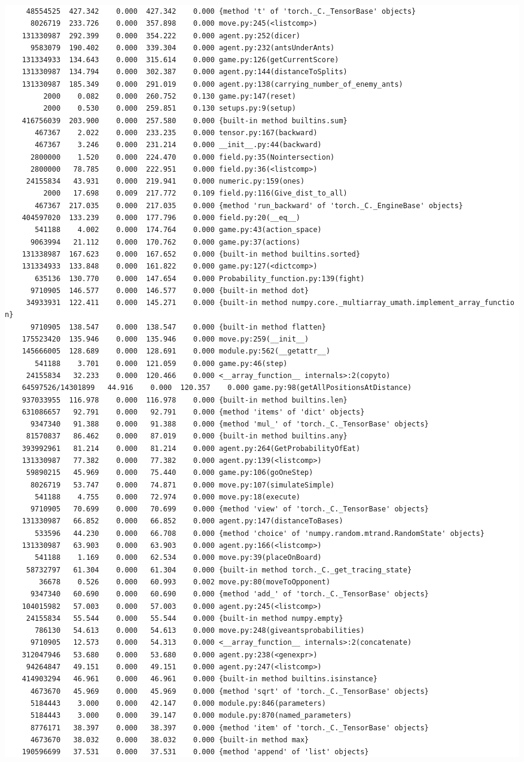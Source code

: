          48554525  427.342    0.000  427.342    0.000 {method 't' of 'torch._C._TensorBase' objects}
          8026719  233.726    0.000  357.898    0.000 move.py:245(<listcomp>)
        131330987  292.399    0.000  354.222    0.000 agent.py:252(dicer)
          9583079  190.402    0.000  339.304    0.000 agent.py:232(antsUnderAnts)
        131334933  134.643    0.000  315.614    0.000 game.py:126(getCurrentScore)
        131330987  134.794    0.000  302.387    0.000 agent.py:144(distanceToSplits)
        131330987  185.349    0.000  291.019    0.000 agent.py:138(carrying_number_of_enemy_ants)
             2000    0.082    0.000  260.752    0.130 game.py:147(reset)
             2000    0.530    0.000  259.851    0.130 setups.py:9(setup)
        416756039  203.900    0.000  257.580    0.000 {built-in method builtins.sum}
           467367    2.022    0.000  233.235    0.000 tensor.py:167(backward)
           467367    3.246    0.000  231.214    0.000 __init__.py:44(backward)
          2800000    1.520    0.000  224.470    0.000 field.py:35(Nointersection)
          2800000   78.785    0.000  222.951    0.000 field.py:36(<listcomp>)
         24155834   43.931    0.000  219.941    0.000 numeric.py:159(ones)
             2000   17.698    0.009  217.772    0.109 field.py:116(Give_dist_to_all)
           467367  217.035    0.000  217.035    0.000 {method 'run_backward' of 'torch._C._EngineBase' objects}
        404597020  133.239    0.000  177.796    0.000 field.py:20(__eq__)
           541188    4.002    0.000  174.764    0.000 game.py:43(action_space)
          9063994   21.112    0.000  170.762    0.000 game.py:37(actions)
        131338987  167.623    0.000  167.652    0.000 {built-in method builtins.sorted}
        131334933  133.848    0.000  161.822    0.000 game.py:127(<dictcomp>)
           635136  130.770    0.000  147.654    0.000 Probability_function.py:139(fight)
          9710905  146.577    0.000  146.577    0.000 {built-in method dot}
         34933931  122.411    0.000  145.271    0.000 {built-in method numpy.core._multiarray_umath.implement_array_function}
          9710905  138.547    0.000  138.547    0.000 {built-in method flatten}
        175523420  135.946    0.000  135.946    0.000 move.py:259(__init__)
        145666005  128.689    0.000  128.691    0.000 module.py:562(__getattr__)
           541188    3.701    0.000  121.059    0.000 game.py:46(step)
         24155834   32.233    0.000  120.466    0.000 <__array_function__ internals>:2(copyto)
        64597526/14301899   44.916    0.000  120.357    0.000 game.py:98(getAllPositionsAtDistance)
        937033955  116.978    0.000  116.978    0.000 {built-in method builtins.len}
        631086657   92.791    0.000   92.791    0.000 {method 'items' of 'dict' objects}
          9347340   91.388    0.000   91.388    0.000 {method 'mul_' of 'torch._C._TensorBase' objects}
         81570837   86.462    0.000   87.019    0.000 {built-in method builtins.any}
        393992961   81.214    0.000   81.214    0.000 agent.py:264(GetProbabilityOfEat)
        131330987   77.382    0.000   77.382    0.000 agent.py:139(<listcomp>)
         59890215   45.969    0.000   75.440    0.000 game.py:106(goOneStep)
          8026719   53.747    0.000   74.871    0.000 move.py:107(simulateSimple)
           541188    4.755    0.000   72.974    0.000 move.py:18(execute)
          9710905   70.699    0.000   70.699    0.000 {method 'view' of 'torch._C._TensorBase' objects}
        131330987   66.852    0.000   66.852    0.000 agent.py:147(distanceToBases)
           533596   44.230    0.000   66.708    0.000 {method 'choice' of 'numpy.random.mtrand.RandomState' objects}
        131330987   63.903    0.000   63.903    0.000 agent.py:166(<listcomp>)
           541188    1.169    0.000   62.534    0.000 move.py:39(placeOnBoard)
         58732797   61.304    0.000   61.304    0.000 {built-in method torch._C._get_tracing_state}
            36678    0.526    0.000   60.993    0.002 move.py:80(moveToOpponent)
          9347340   60.690    0.000   60.690    0.000 {method 'add_' of 'torch._C._TensorBase' objects}
        104015982   57.003    0.000   57.003    0.000 agent.py:245(<listcomp>)
         24155834   55.544    0.000   55.544    0.000 {built-in method numpy.empty}
           786130   54.613    0.000   54.613    0.000 move.py:248(giveantsprobabilities)
          9710905   12.573    0.000   54.313    0.000 <__array_function__ internals>:2(concatenate)
        312047946   53.680    0.000   53.680    0.000 agent.py:238(<genexpr>)
         94264847   49.151    0.000   49.151    0.000 agent.py:247(<listcomp>)
        414903294   46.961    0.000   46.961    0.000 {built-in method builtins.isinstance}
          4673670   45.969    0.000   45.969    0.000 {method 'sqrt' of 'torch._C._TensorBase' objects}
          5184443    3.000    0.000   42.147    0.000 module.py:846(parameters)
          5184443    3.000    0.000   39.147    0.000 module.py:870(named_parameters)
          8776171   38.397    0.000   38.397    0.000 {method 'item' of 'torch._C._TensorBase' objects}
          4673670   38.032    0.000   38.032    0.000 {built-in method max}
        190596699   37.531    0.000   37.531    0.000 {method 'append' of 'list' objects}